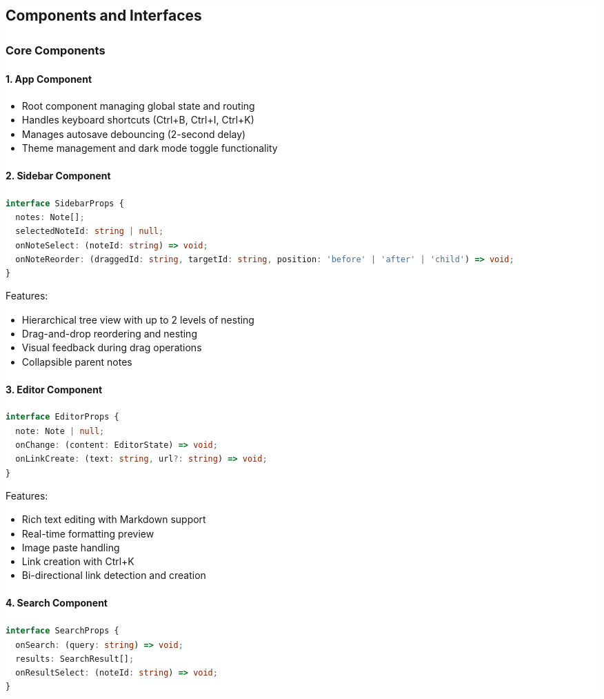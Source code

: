 ## Components and Interfaces

### Core Components

#### 1. App Component
- Root component managing global state and routing
- Handles keyboard shortcuts (Ctrl+B, Ctrl+I, Ctrl+K)
- Manages autosave debouncing (2-second delay)
- Theme management and dark mode toggle functionality

#### 2. Sidebar Component
```typescript
interface SidebarProps {
  notes: Note[];
  selectedNoteId: string | null;
  onNoteSelect: (noteId: string) => void;
  onNoteReorder: (draggedId: string, targetId: string, position: 'before' | 'after' | 'child') => void;
}
```

Features:
- Hierarchical tree view with up to 2 levels of nesting
- Drag-and-drop reordering and nesting
- Visual feedback during drag operations
- Collapsible parent notes

#### 3. Editor Component
```typescript
interface EditorProps {
  note: Note | null;
  onChange: (content: EditorState) => void;
  onLinkCreate: (text: string, url?: string) => void;
}
```

Features:
- Rich text editing with Markdown support
- Real-time formatting preview
- Image paste handling
- Link creation with Ctrl+K
- Bi-directional link detection and creation

#### 4. Search Component
```typescript
interface SearchProps {
  onSearch: (query: string) => void;
  results: SearchResult[];
  onResultSelect: (noteId: string) => void;
}
```
